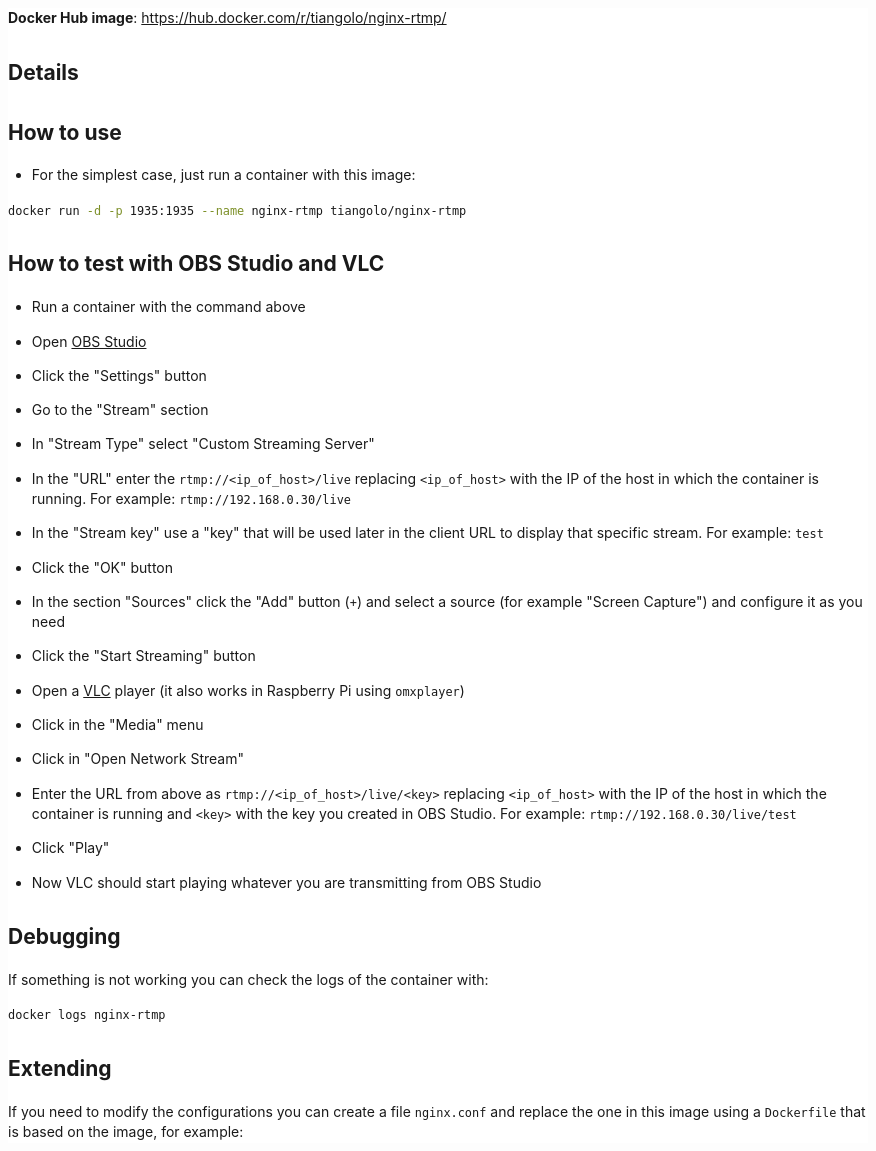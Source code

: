**Docker Hub image**: <https://hub.docker.com/r/tiangolo/nginx-rtmp/>

## Details

## How to use

* For the simplest case, just run a container with this image:

```bash
docker run -d -p 1935:1935 --name nginx-rtmp tiangolo/nginx-rtmp
```

## How to test with OBS Studio and VLC

* Run a container with the command above


* Open [OBS Studio](https://obsproject.com/)
* Click the "Settings" button
* Go to the "Stream" section
* In "Stream Type" select "Custom Streaming Server"
* In the "URL" enter the `rtmp://<ip_of_host>/live` replacing `<ip_of_host>` with the IP of the host in which the container is running. For example: `rtmp://192.168.0.30/live`
* In the "Stream key" use a "key" that will be used later in the client URL to display that specific stream. For example: `test`
* Click the "OK" button
* In the section "Sources" click the "Add" button (`+`) and select a source (for example "Screen Capture") and configure it as you need
* Click the "Start Streaming" button


* Open a [VLC](http://www.videolan.org/vlc/index.html) player (it also works in Raspberry Pi using `omxplayer`)
* Click in the "Media" menu
* Click in "Open Network Stream"
* Enter the URL from above as `rtmp://<ip_of_host>/live/<key>` replacing `<ip_of_host>` with the IP of the host in which the container is running and `<key>` with the key you created in OBS Studio. For example: `rtmp://192.168.0.30/live/test`
* Click "Play"
* Now VLC should start playing whatever you are transmitting from OBS Studio

## Debugging

If something is not working you can check the logs of the container with:

```bash
docker logs nginx-rtmp
```

## Extending

If you need to modify the configurations you can create a file `nginx.conf` and replace the one in this image using a `Dockerfile` that is based on the image, for example:
